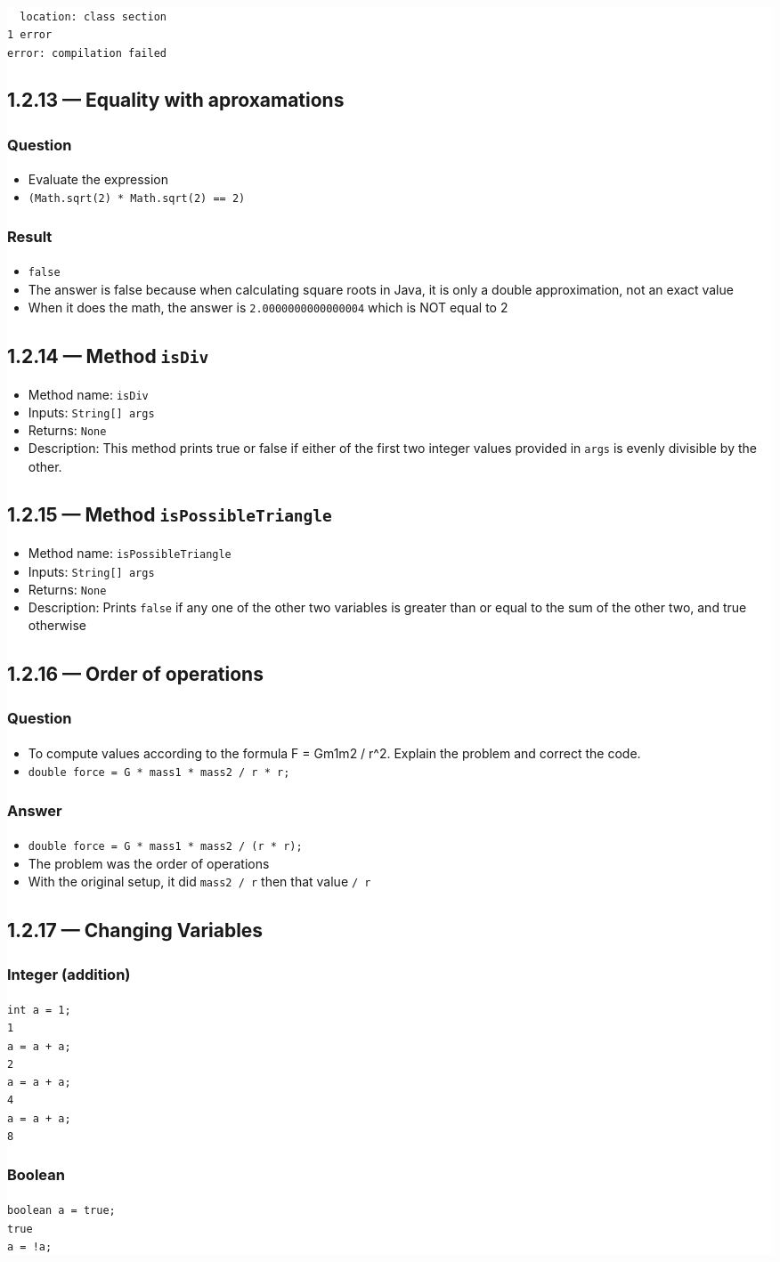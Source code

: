```
  location: class section
1 error
error: compilation failed
```

## 1.2.13 — Equality with aproxamations
### Question
- Evaluate the expression
- `(Math.sqrt(2) * Math.sqrt(2) == 2)`
### Result
- `false`
- The answer is false because when calculating square roots in Java, it is only a double approximation, not an exact value
- When it does the math, the answer is `2.0000000000000004` which is NOT equal to 2

## 1.2.14 — Method `isDiv`
- Method name: `isDiv`
- Inputs: `String[] args`
- Returns: `None`
- Description: This method prints true or false if either of the first two integer values provided in `args` is evenly divisible by the other.

## 1.2.15 — Method `isPossibleTriangle`
- Method name: `isPossibleTriangle`
- Inputs: `String[] args`
- Returns: `None`
- Description: Prints `false` if any one of the other two variables is greater than or equal to the sum of the other two, and true otherwise

## 1.2.16 — Order of operations
### Question
- To compute values according to the formula F = Gm1m2 / r^2. Explain the problem
and correct the code.
- `double force = G * mass1 * mass2 / r * r;`
### Answer
- `double force = G * mass1 * mass2 / (r * r);`
- The problem was the order of operations
- With the original setup, it did `mass2 / r` then that value `/ r`

## 1.2.17 — Changing Variables
### Integer (addition)
```
int a = 1;
1
a = a + a;
2
a = a + a;
4
a = a + a;
8
```
### Boolean
```
boolean a = true;
true
a = !a;
```